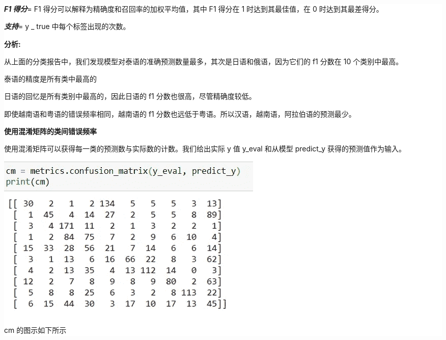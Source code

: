 ***F1 得分***= F1 得分可以解释为精确度和召回率的加权平均值，其中 F1 得分在 1 时达到其最佳值，在 0 时达到其最差得分。

***支持***= y _ true 中每个标签出现的次数。

**分析:**

从上面的分类报告中，我们发现模型对泰语的准确预测数量最多，其次是日语和俄语，因为它们的 f1 分数在 10 个类别中最高。

泰语的精度是所有类中最高的

日语的回忆是所有类别中最高的，因此日语的 f1 分数也很高，尽管精确度较低。

即使越南语和粤语的错误频率相同，越南语的 f1 分数也远低于粤语。所以汉语，越南语，阿拉伯语的预测最少。

**使用混淆矩阵的类间错误频率**

使用混淆矩阵可以获得每一类的预测数与实际数的计数。我们给出实际 y 值 y_eval 和从模型 predict_y 获得的预测值作为输入。

![](img/ccc50d1c39658c0d81bdd222defeaf7f.png)![](img/00b73830ecc7ab2a390f407c53f58096.png)

cm 的图示如下所示
